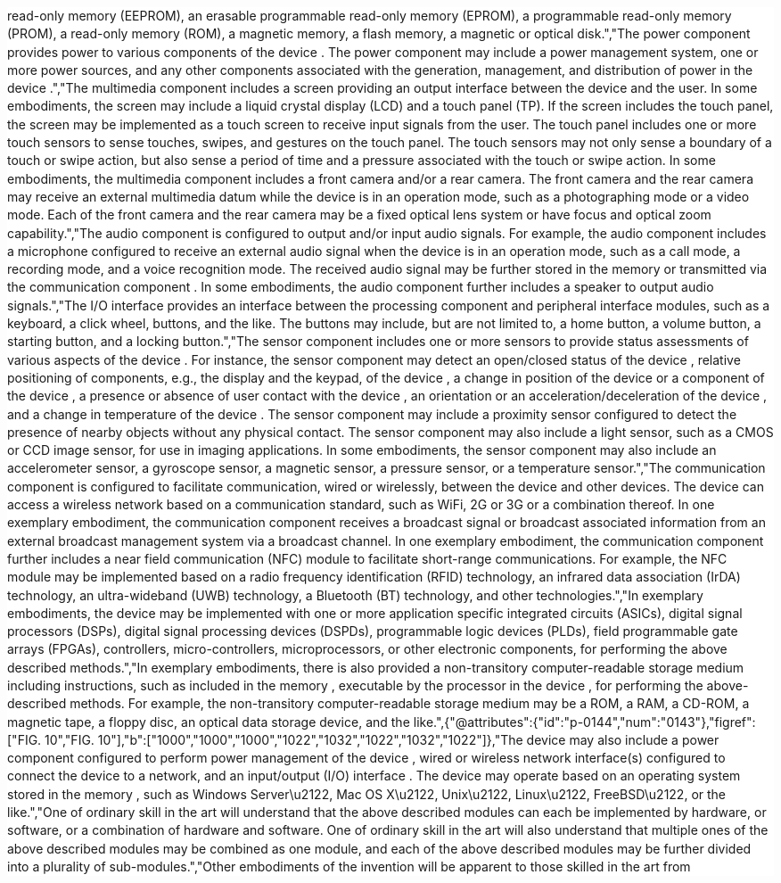 read-only memory (EEPROM), an erasable programmable read-only memory (EPROM), a programmable read-only memory (PROM), a read-only memory (ROM), a magnetic memory, a flash memory, a magnetic or optical disk.","The power component  provides power to various components of the device . The power component  may include a power management system, one or more power sources, and any other components associated with the generation, management, and distribution of power in the device .","The multimedia component  includes a screen providing an output interface between the device  and the user. In some embodiments, the screen may include a liquid crystal display (LCD) and a touch panel (TP). If the screen includes the touch panel, the screen may be implemented as a touch screen to receive input signals from the user. The touch panel includes one or more touch sensors to sense touches, swipes, and gestures on the touch panel. The touch sensors may not only sense a boundary of a touch or swipe action, but also sense a period of time and a pressure associated with the touch or swipe action. In some embodiments, the multimedia component  includes a front camera and\/or a rear camera. The front camera and the rear camera may receive an external multimedia datum while the device  is in an operation mode, such as a photographing mode or a video mode. Each of the front camera and the rear camera may be a fixed optical lens system or have focus and optical zoom capability.","The audio component  is configured to output and\/or input audio signals. For example, the audio component  includes a microphone configured to receive an external audio signal when the device  is in an operation mode, such as a call mode, a recording mode, and a voice recognition mode. The received audio signal may be further stored in the memory  or transmitted via the communication component . In some embodiments, the audio component  further includes a speaker to output audio signals.","The I\/O interface  provides an interface between the processing component  and peripheral interface modules, such as a keyboard, a click wheel, buttons, and the like. The buttons may include, but are not limited to, a home button, a volume button, a starting button, and a locking button.","The sensor component  includes one or more sensors to provide status assessments of various aspects of the device . For instance, the sensor component  may detect an open\/closed status of the device , relative positioning of components, e.g., the display and the keypad, of the device , a change in position of the device  or a component of the device , a presence or absence of user contact with the device , an orientation or an acceleration\/deceleration of the device , and a change in temperature of the device . The sensor component  may include a proximity sensor configured to detect the presence of nearby objects without any physical contact. The sensor component  may also include a light sensor, such as a CMOS or CCD image sensor, for use in imaging applications. In some embodiments, the sensor component  may also include an accelerometer sensor, a gyroscope sensor, a magnetic sensor, a pressure sensor, or a temperature sensor.","The communication component  is configured to facilitate communication, wired or wirelessly, between the device  and other devices. The device  can access a wireless network based on a communication standard, such as WiFi, 2G or 3G or a combination thereof. In one exemplary embodiment, the communication component  receives a broadcast signal or broadcast associated information from an external broadcast management system via a broadcast channel. In one exemplary embodiment, the communication component  further includes a near field communication (NFC) module to facilitate short-range communications. For example, the NFC module may be implemented based on a radio frequency identification (RFID) technology, an infrared data association (IrDA) technology, an ultra-wideband (UWB) technology, a Bluetooth (BT) technology, and other technologies.","In exemplary embodiments, the device  may be implemented with one or more application specific integrated circuits (ASICs), digital signal processors (DSPs), digital signal processing devices (DSPDs), programmable logic devices (PLDs), field programmable gate arrays (FPGAs), controllers, micro-controllers, microprocessors, or other electronic components, for performing the above described methods.","In exemplary embodiments, there is also provided a non-transitory computer-readable storage medium including instructions, such as included in the memory , executable by the processor  in the device , for performing the above-described methods. For example, the non-transitory computer-readable storage medium may be a ROM, a RAM, a CD-ROM, a magnetic tape, a floppy disc, an optical data storage device, and the like.",{"@attributes":{"id":"p-0144","num":"0143"},"figref":["FIG. 10","FIG. 10"],"b":["1000","1000","1000","1022","1032","1022","1032","1022"]},"The device  may also include a power component  configured to perform power management of the device , wired or wireless network interface(s)  configured to connect the device  to a network, and an input\/output (I\/O) interface . The device  may operate based on an operating system stored in the memory , such as Windows Server\u2122, Mac OS X\u2122, Unix\u2122, Linux\u2122, FreeBSD\u2122, or the like.","One of ordinary skill in the art will understand that the above described modules can each be implemented by hardware, or software, or a combination of hardware and software. One of ordinary skill in the art will also understand that multiple ones of the above described modules may be combined as one module, and each of the above described modules may be further divided into a plurality of sub-modules.","Other embodiments of the invention will be apparent to those skilled in the art from